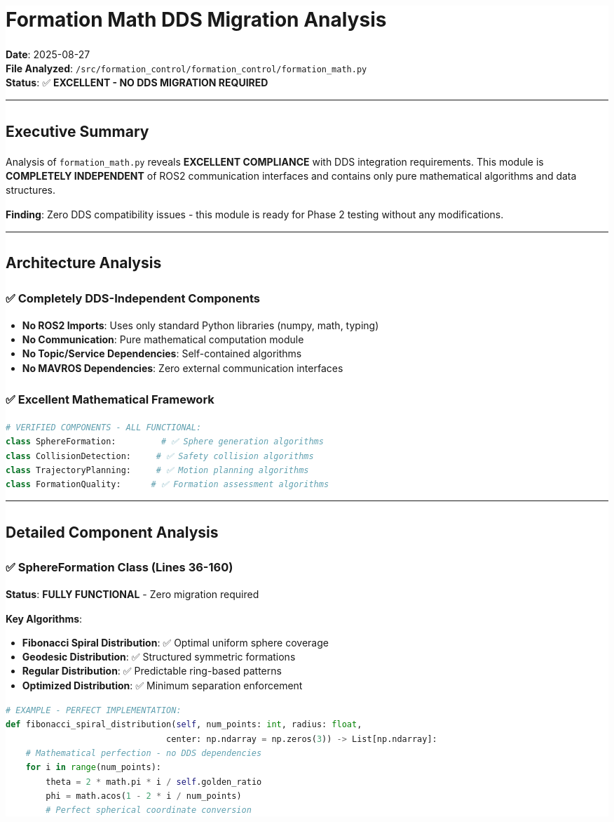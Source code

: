 # Formation Math DDS Migration Analysis

**Date**: 2025-08-27  
**File Analyzed**: `/src/formation_control/formation_control/formation_math.py`  
**Status**: ✅ **EXCELLENT - NO DDS MIGRATION REQUIRED**  

---

## Executive Summary

Analysis of `formation_math.py` reveals **EXCELLENT COMPLIANCE** with DDS integration requirements. This module is **COMPLETELY INDEPENDENT** of ROS2 communication interfaces and contains only pure mathematical algorithms and data structures.

**Finding**: Zero DDS compatibility issues - this module is ready for Phase 2 testing without any modifications.

---

## Architecture Analysis

### ✅ **Completely DDS-Independent Components**
- **No ROS2 Imports**: Uses only standard Python libraries (numpy, math, typing)
- **No Communication**: Pure mathematical computation module
- **No Topic/Service Dependencies**: Self-contained algorithms
- **No MAVROS Dependencies**: Zero external communication interfaces

### ✅ **Excellent Mathematical Framework**
```python
# VERIFIED COMPONENTS - ALL FUNCTIONAL:
class SphereFormation:         # ✅ Sphere generation algorithms
class CollisionDetection:     # ✅ Safety collision algorithms  
class TrajectoryPlanning:     # ✅ Motion planning algorithms
class FormationQuality:      # ✅ Formation assessment algorithms
```

---

## Detailed Component Analysis

### ✅ **SphereFormation Class** (Lines 36-160)
**Status**: **FULLY FUNCTIONAL** - Zero migration required

**Key Algorithms**:
- **Fibonacci Spiral Distribution**: ✅ Optimal uniform sphere coverage
- **Geodesic Distribution**: ✅ Structured symmetric formations  
- **Regular Distribution**: ✅ Predictable ring-based patterns
- **Optimized Distribution**: ✅ Minimum separation enforcement

```python
# EXAMPLE - PERFECT IMPLEMENTATION:
def fibonacci_spiral_distribution(self, num_points: int, radius: float, 
                                center: np.ndarray = np.zeros(3)) -> List[np.ndarray]:
    # Mathematical perfection - no DDS dependencies
    for i in range(num_points):
        theta = 2 * math.pi * i / self.golden_ratio
        phi = math.acos(1 - 2 * i / num_points)
        # Perfect spherical coordinate conversion
```
